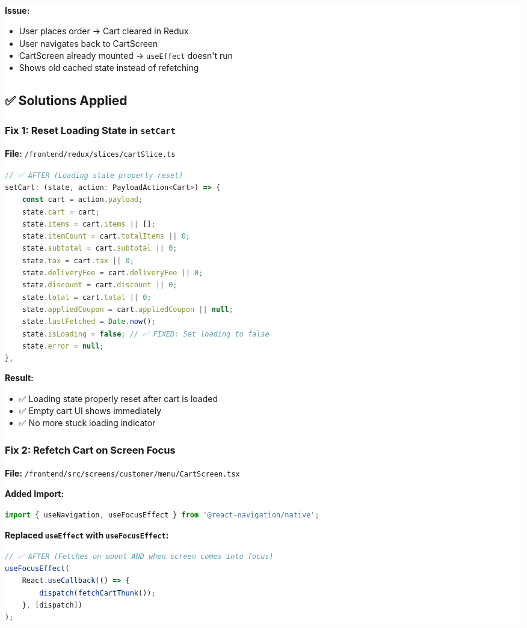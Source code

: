 **Issue:**
- User places order → Cart cleared in Redux
- User navigates back to CartScreen
- CartScreen already mounted → `useEffect` doesn't run
- Shows old cached state instead of refetching

## ✅ Solutions Applied

### Fix 1: Reset Loading State in `setCart`
**File:** `/frontend/redux/slices/cartSlice.ts`

```typescript
// ✅ AFTER (Loading state properly reset)
setCart: (state, action: PayloadAction<Cart>) => {
    const cart = action.payload;
    state.cart = cart;
    state.items = cart.items || [];
    state.itemCount = cart.totalItems || 0;
    state.subtotal = cart.subtotal || 0;
    state.tax = cart.tax || 0;
    state.deliveryFee = cart.deliveryFee || 0;
    state.discount = cart.discount || 0;
    state.total = cart.total || 0;
    state.appliedCoupon = cart.appliedCoupon || null;
    state.lastFetched = Date.now();
    state.isLoading = false; // ✅ FIXED: Set loading to false
    state.error = null;
},
```

**Result:**
- ✅ Loading state properly reset after cart is loaded
- ✅ Empty cart UI shows immediately
- ✅ No more stuck loading indicator

### Fix 2: Refetch Cart on Screen Focus
**File:** `/frontend/src/screens/customer/menu/CartScreen.tsx`

**Added Import:**
```typescript
import { useNavigation, useFocusEffect } from '@react-navigation/native';
```

**Replaced `useEffect` with `useFocusEffect`:**
```typescript
// ✅ AFTER (Fetches on mount AND when screen comes into focus)
useFocusEffect(
    React.useCallback(() => {
        dispatch(fetchCartThunk());
    }, [dispatch])
);
```
